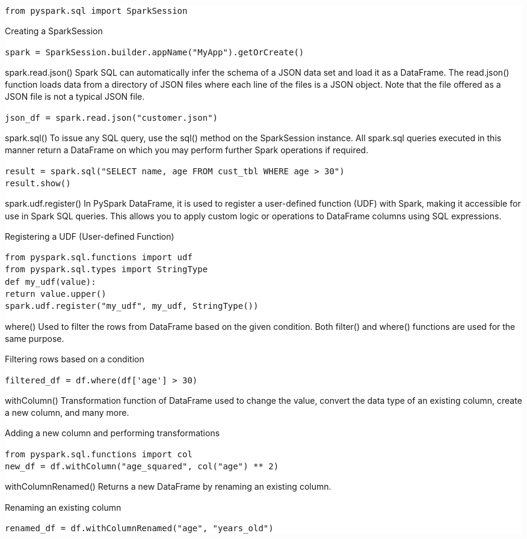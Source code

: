 <td><pre>from pyspark.sql import SparkSession</pre>
<p>
	Creating a SparkSession
	</p>
<pre>spark = SparkSession.builder.appName("MyApp").getOrCreate()</pre></td>
</tr>
<tr class="even">
<td>spark.read.json()</td>
<td>Spark SQL can automatically infer the schema of a JSON data set and
load it as a DataFrame. The read.json() function loads data from a
directory of JSON files where each line of the files is a JSON object.
Note that the file offered as a JSON file is not a typical JSON
file.</td>
	<td><pre>json_df = spark.read.json("customer.json")</pre></td>
</tr>
<tr class="odd">
<td>spark.sql()</td>
<td>To issue any SQL query, use the sql() method on the SparkSession
instance. All spark.sql queries executed in this manner return a
DataFrame on which you may perform further Spark operations if
required.</td>
<td><pre>result = spark.sql("SELECT name, age FROM cust_tbl WHERE age &gt; 30")
result.show()</pre></td>
</tr>
<tr class="even">
<td>spark.udf.register()</td>
<td>In PySpark DataFrame, it is used to register a user-defined function
(UDF) with Spark, making it accessible for use in Spark SQL queries.
This allows you to apply custom logic or operations to DataFrame columns
using SQL expressions.</td>
<td><p>Registering a UDF (User-defined Function)</p>
<pre>from pyspark.sql.functions import udf
from pyspark.sql.types import StringType
def my_udf(value):
return value.upper()
spark.udf.register("my_udf", my_udf, StringType())</pre></td>
</tr>
<tr class="odd">
<td>where()</td>
<td>Used to filter the rows from DataFrame based on the given condition.
Both filter() and where() functions are used for the same purpose.</td>
	<td><p>Filtering rows based on a condition</p>
<pre>filtered_df = df.where(df['age'] &gt; 30)</pre></td>
</tr>
<tr class="even">
<td>withColumn()</td>
<td>Transformation function of DataFrame used to change the value,
convert the data type of an existing column, create a new column, and
many more.</td>
	<td><p>Adding a new column and performing transformations</p>
<pre>from pyspark.sql.functions import col
new_df = df.withColumn("age_squared", col("age") ** 2)</pre></td>
</tr>
<tr class="odd">
<td>withColumnRenamed()</td>
<td>Returns a new DataFrame by renaming an existing column.</td>
	<td><p>Renaming an existing column</p>
<pre>renamed_df = df.withColumnRenamed("age", "years_old")</pre></td>
</tr>
</tbody>
</table>
